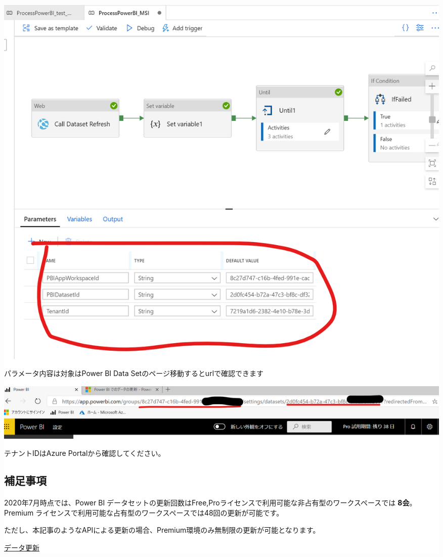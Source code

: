 ![](.media/030.png)


パラメータ内容は対象はPower BI Data Setのページ移動するとurlで確認できます

![](.media/04.png)


テナントIDはAzure Portalから確認してください。

## 補足事項

2020年7月時点では、Power BI データセットの更新回数はFree,Proライセンスで利用可能な非占有型のワークスペースでは **8会**。
Premium ライセンスで利用可能な占有型のワークスペースでは48回の更新が可能です。

ただし、本記事のようなAPIによる更新の場合、Premium環境のみ無制限の更新が可能となります。

[データ更新](https://docs.microsoft.com/ja-jp/power-bi/connect-data/refresh-data#data-refresh)